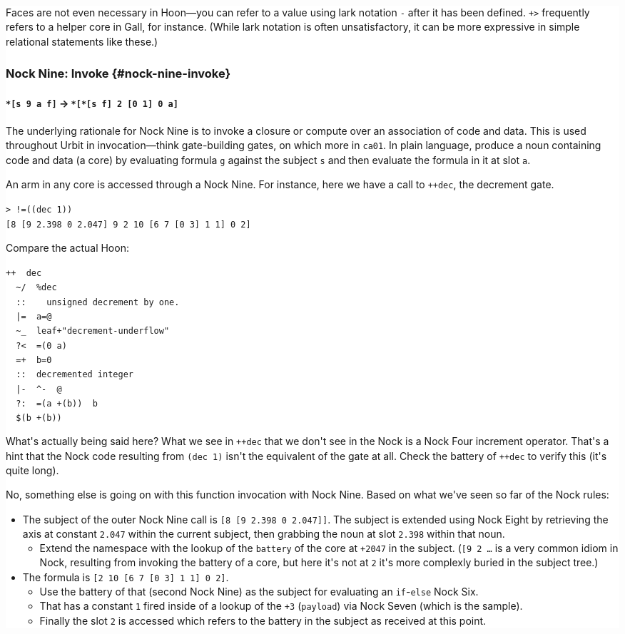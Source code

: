 Faces are not even necessary in Hoon—you can refer to a value using lark notation `-` after it has been defined. `+>` frequently refers to a helper core in Gall, for instance. (While lark notation is often unsatisfactory, it can be more expressive in simple relational statements like these.)

### Nock Nine:  Invoke {#nock-nine-invoke}
#### `*[s 9 a f]` → `*[*[s f] 2 [0 1] 0 a]`

The underlying rationale for Nock Nine is to invoke a closure or compute over an association of code and data. This is used throughout Urbit in invocation—think gate-building gates, on which more in `ca01`. In plain language, produce a noun containing code and data (a core) by evaluating formula `g` against the subject `s` and then evaluate the formula in it at slot `a`.

An arm in any core is accessed through a Nock Nine. For instance, here we have a call to `++dec`, the decrement gate.

```
> !=((dec 1))
[8 [9 2.398 0 2.047] 9 2 10 [6 7 [0 3] 1 1] 0 2]
```

Compare the actual Hoon:

```hoon
++  dec
  ~/  %dec
  ::    unsigned decrement by one.
  |=  a=@
  ~_  leaf+"decrement-underflow"
  ?<  =(0 a)
  =+  b=0
  ::  decremented integer
  |-  ^-  @
  ?:  =(a +(b))  b
  $(b +(b))
```

What's actually being said here?  What we see in `++dec` that we don't see in the Nock is a Nock Four increment operator. That's a hint that the Nock code resulting from `(dec 1)` isn't the equivalent of the gate at all. Check the battery of `++dec` to verify this (it's quite long).

No, something else is going on with this function invocation with Nock Nine. Based on what we've seen so far of the Nock rules:

- The subject of the outer Nock Nine call is `[8 [9 2.398 0 2.047]]`. The subject is extended using Nock Eight by retrieving the axis at constant `2.047` within the current subject, then grabbing the noun at slot `2.398` within that noun.
  - Extend the namespace with the lookup of the `battery` of the core at `+2047` in the subject. (`[9 2 …` is a very common idiom in Nock, resulting from invoking the battery of a core, but here it's not at `2` it's more complexly buried in the subject tree.)
- The formula is `[2 10 [6 7 [0 3] 1 1] 0 2]`. 
  - Use the battery of that (second Nock Nine) as the subject for evaluating an `if`-`else` Nock Six.
  - That has a constant `1` fired inside of a lookup of the `+3` (`payload`) via Nock Seven (which is the sample).
  - Finally the slot `2` is accessed which refers to the battery in the subject as received at this point.

